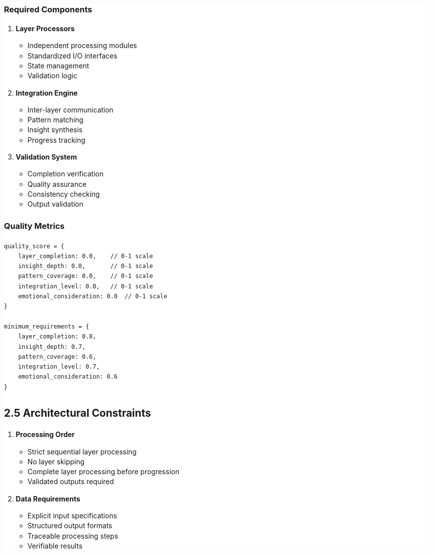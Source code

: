 ### Required Components
1. **Layer Processors**
   - Independent processing modules
   - Standardized I/O interfaces
   - State management
   - Validation logic

2. **Integration Engine**
   - Inter-layer communication
   - Pattern matching
   - Insight synthesis
   - Progress tracking

3. **Validation System**
   - Completion verification
   - Quality assurance
   - Consistency checking
   - Output validation

### Quality Metrics
```
quality_score = {
    layer_completion: 0.0,    // 0-1 scale
    insight_depth: 0.0,       // 0-1 scale
    pattern_coverage: 0.0,    // 0-1 scale
    integration_level: 0.0,   // 0-1 scale
    emotional_consideration: 0.0  // 0-1 scale
}

minimum_requirements = {
    layer_completion: 0.8,
    insight_depth: 0.7,
    pattern_coverage: 0.6,
    integration_level: 0.7,
    emotional_consideration: 0.6
}
```

## 2.5 Architectural Constraints

1. **Processing Order**
   - Strict sequential layer processing
   - No layer skipping
   - Complete layer processing before progression
   - Validated outputs required

2. **Data Requirements**
   - Explicit input specifications
   - Structured output formats
   - Traceable processing steps
   - Verifiable results
